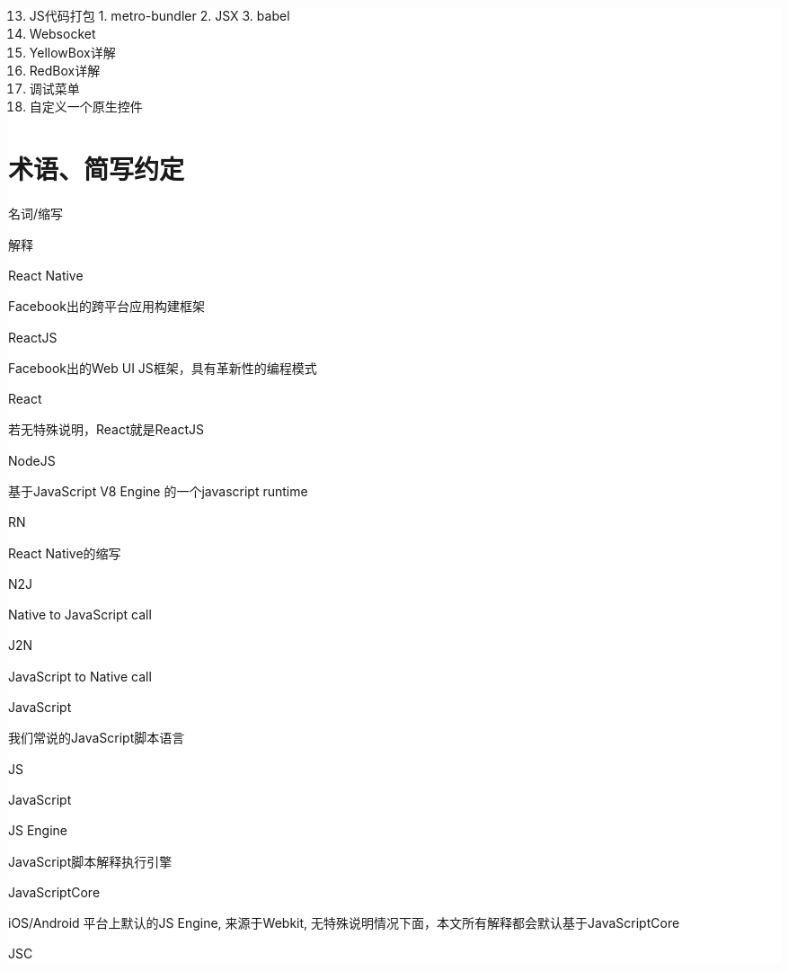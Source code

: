 13.  JS代码打包
    1.  metro-bundler
    2.  JSX
    3.  babel
14.  Websocket
15.  YellowBox详解
16.  RedBox详解
17.  调试菜单
18.  自定义一个原生控件

# 术语、简写约定

名词/缩写

解释

React Native

Facebook出的跨平台应用构建框架

ReactJS

Facebook出的Web UI JS框架，具有革新性的编程模式

React

若无特殊说明，React就是ReactJS

NodeJS

基于JavaScript V8 Engine 的一个javascript runtime

RN

React Native的缩写

N2J

Native to JavaScript call

J2N

JavaScript to Native call

JavaScript

我们常说的JavaScript脚本语言

JS

JavaScript

JS Engine

JavaScript脚本解释执行引擎

JavaScriptCore

iOS/Android 平台上默认的JS Engine, 来源于Webkit, 无特殊说明情况下面，本文所有解释都会默认基于JavaScriptCore

JSC
